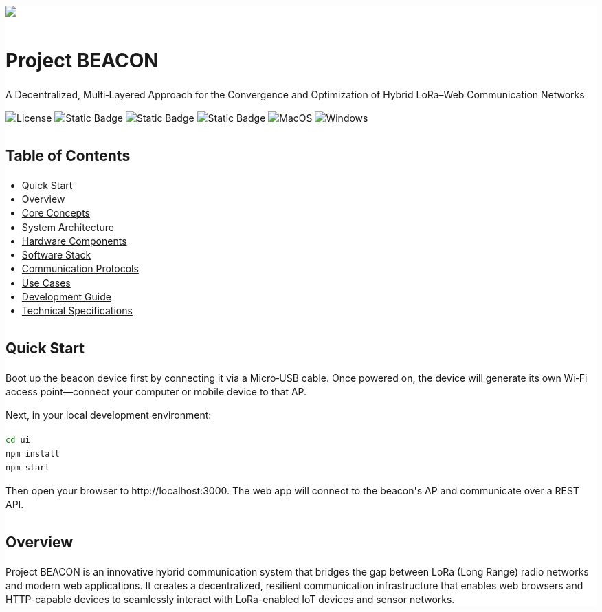 <img src="https://i.postimg.cc/NFPQmPB0/Mask-group.png" style="width: 50%;" />

# Project BEACON  
A Decentralized, Multi‑Layered Approach for the Convergence and Optimization of Hybrid LoRa–Web Communication Networks

![License](https://img.shields.io/badge/License-MIT-yellow.svg)
![Static Badge](https://img.shields.io/badge/NodeJS-green)
![Static Badge](https://img.shields.io/badge/LoRa-red)
![Static Badge](https://img.shields.io/badge/ESP32-blue)
![MacOS](https://img.shields.io/badge/MacOS-green)
![Windows](https://img.shields.io/badge/Windows-green)

## Table of Contents
- [Quick Start](#quick-start)
- [Overview](#overview)
- [Core Concepts](#core-concepts)
- [System Architecture](#system-architecture)
- [Hardware Components](#hardware-components)
- [Software Stack](#software-stack)
- [Communication Protocols](#communication-protocols)
- [Use Cases](#use-cases)
- [Development Guide](#development-guide)
- [Technical Specifications](#technical-specifications)

## Quick Start

Boot up the beacon device first by connecting it via a Micro‑USB cable. Once powered on, the device will generate its own Wi‑Fi access point—connect your computer or mobile device to that AP.

Next, in your local development environment:

```bash
cd ui
npm install
npm start
```

Then open your browser to http://localhost:3000. The web app will connect to the beacon's AP and communicate over a REST API.

## Overview

Project BEACON is an innovative hybrid communication system that bridges the gap between LoRa (Long Range) radio networks and modern web applications. It creates a decentralized, resilient communication infrastructure that enables web browsers and HTTP-capable devices to seamlessly interact with LoRa-enabled IoT devices and sensor networks.
